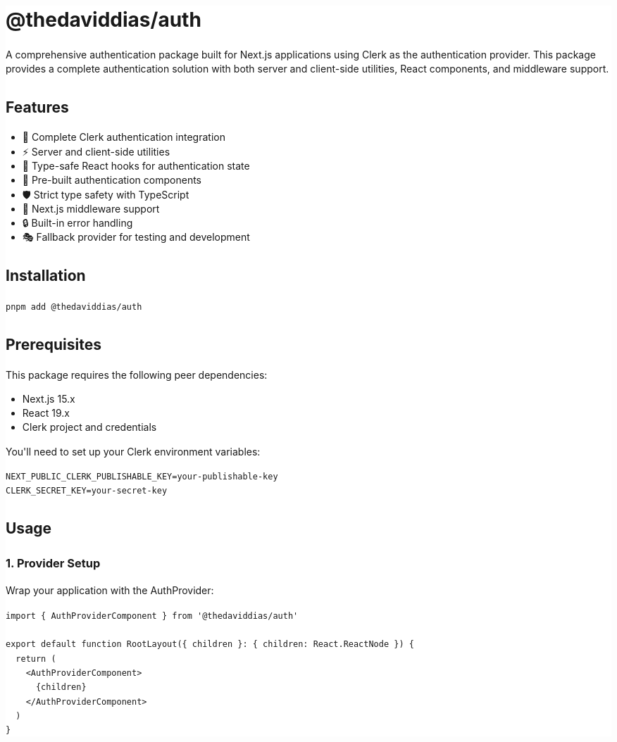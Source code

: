# @thedaviddias/auth

A comprehensive authentication package built for Next.js applications using Clerk as the authentication provider. This package provides a complete authentication solution with both server and client-side utilities, React components, and middleware support.

## Features

- 🔐 Complete Clerk authentication integration
- ⚡️ Server and client-side utilities
- 🎣 Type-safe React hooks for authentication state
- 🧩 Pre-built authentication components
- 🛡️ Strict type safety with TypeScript
- 🔄 Next.js middleware support
- 🔒 Built-in error handling
- 🎭 Fallback provider for testing and development

## Installation

```bash
pnpm add @thedaviddias/auth
```

## Prerequisites

This package requires the following peer dependencies:

- Next.js 15.x
- React 19.x
- Clerk project and credentials

You'll need to set up your Clerk environment variables:

```env
NEXT_PUBLIC_CLERK_PUBLISHABLE_KEY=your-publishable-key
CLERK_SECRET_KEY=your-secret-key
```

## Usage

### 1. Provider Setup

Wrap your application with the AuthProvider:

```tsx
import { AuthProviderComponent } from '@thedaviddias/auth'

export default function RootLayout({ children }: { children: React.ReactNode }) {
  return (
    <AuthProviderComponent>
      {children}
    </AuthProviderComponent>
  )
}
```
